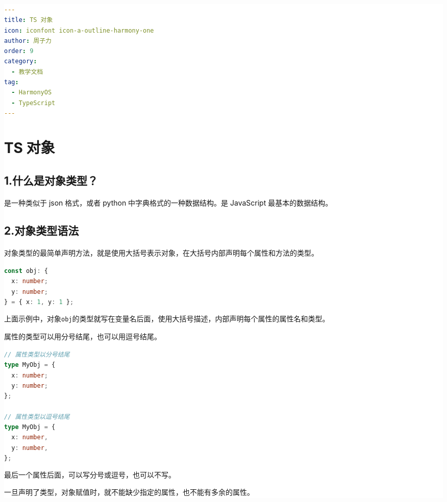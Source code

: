 ```yaml
---
title: TS 对象
icon: iconfont icon-a-outline-harmony-one
author: 周子力
order: 9
category:
  - 教学文档
tag:
  - HarmonyOS
  - TypeScript
---
```


# TS 对象

## 1.什么是对象类型？

是一种类似于 json 格式，或者 python 中字典格式的一种数据结构。是 JavaScript 最基本的数据结构。

## 2.对象类型语法

对象类型的最简单声明方法，就是使用大括号表示对象，在大括号内部声明每个属性和方法的类型。

```ts
const obj: {
  x: number;
  y: number;
} = { x: 1, y: 1 };
```

上面示例中，对象`obj`的类型就写在变量名后面，使用大括号描述，内部声明每个属性的属性名和类型。

属性的类型可以用分号结尾，也可以用逗号结尾。

```ts
// 属性类型以分号结尾
type MyObj = {
  x: number;
  y: number;
};

// 属性类型以逗号结尾
type MyObj = {
  x: number,
  y: number,
};
```

最后一个属性后面，可以写分号或逗号，也可以不写。

一旦声明了类型，对象赋值时，就不能缺少指定的属性，也不能有多余的属性。

